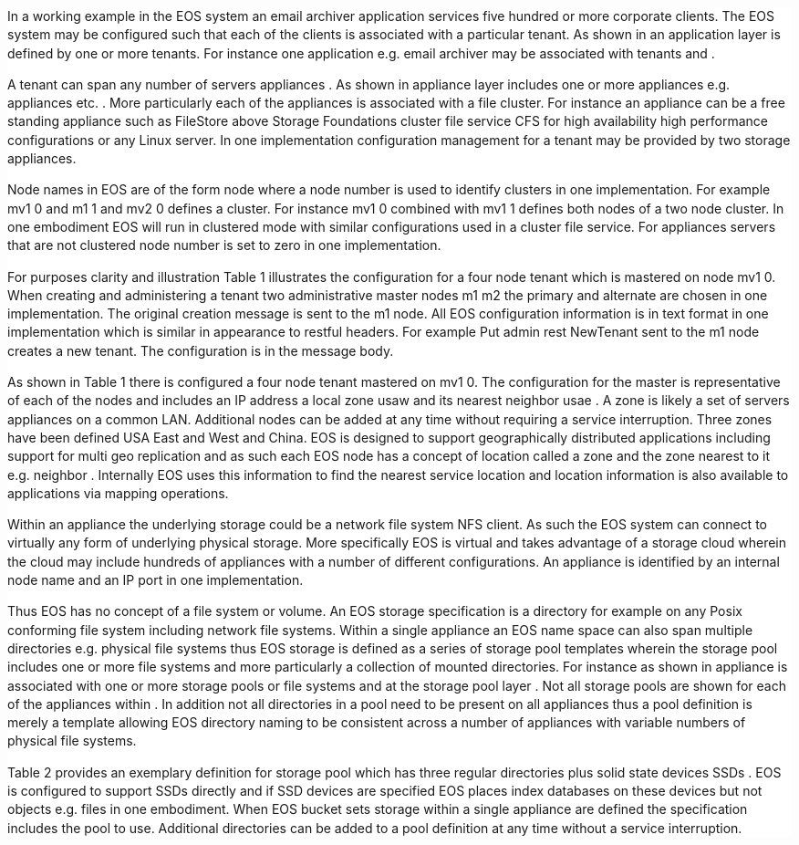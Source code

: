 In a working example in the EOS system an email archiver application services five hundred or more corporate clients. The EOS system may be configured such that each of the clients is associated with a particular tenant. As shown in an application layer is defined by one or more tenants. For instance one application e.g. email archiver may be associated with tenants and .

A tenant can span any number of servers appliances . As shown in appliance layer includes one or more appliances e.g. appliances etc. . More particularly each of the appliances is associated with a file cluster. For instance an appliance can be a free standing appliance such as FileStore above Storage Foundations cluster file service CFS for high availability high performance configurations or any Linux server. In one implementation configuration management for a tenant may be provided by two storage appliances.

Node names in EOS are of the form node where a node number is used to identify clusters in one implementation. For example mv1 0 and m1 1 and mv2 0 defines a cluster. For instance mv1 0 combined with mv1 1 defines both nodes of a two node cluster. In one embodiment EOS will run in clustered mode with similar configurations used in a cluster file service. For appliances servers that are not clustered node number is set to zero in one implementation.

For purposes clarity and illustration Table 1 illustrates the configuration for a four node tenant which is mastered on node mv1 0. When creating and administering a tenant two administrative master nodes m1 m2 the primary and alternate are chosen in one implementation. The original creation message is sent to the m1 node. All EOS configuration information is in text format in one implementation which is similar in appearance to restful headers. For example Put admin rest NewTenant sent to the m1 node creates a new tenant. The configuration is in the message body.

As shown in Table 1 there is configured a four node tenant mastered on mv1 0. The configuration for the master is representative of each of the nodes and includes an IP address a local zone usaw and its nearest neighbor usae . A zone is likely a set of servers appliances on a common LAN. Additional nodes can be added at any time without requiring a service interruption. Three zones have been defined USA East and West and China. EOS is designed to support geographically distributed applications including support for multi geo replication and as such each EOS node has a concept of location called a zone and the zone nearest to it e.g. neighbor . Internally EOS uses this information to find the nearest service location and location information is also available to applications via mapping operations.

Within an appliance the underlying storage could be a network file system NFS client. As such the EOS system can connect to virtually any form of underlying physical storage. More specifically EOS is virtual and takes advantage of a storage cloud wherein the cloud may include hundreds of appliances with a number of different configurations. An appliance is identified by an internal node name and an IP port in one implementation.

Thus EOS has no concept of a file system or volume. An EOS storage specification is a directory for example on any Posix conforming file system including network file systems. Within a single appliance an EOS name space can also span multiple directories e.g. physical file systems thus EOS storage is defined as a series of storage pool templates wherein the storage pool includes one or more file systems and more particularly a collection of mounted directories. For instance as shown in appliance is associated with one or more storage pools or file systems and at the storage pool layer . Not all storage pools are shown for each of the appliances within . In addition not all directories in a pool need to be present on all appliances thus a pool definition is merely a template allowing EOS directory naming to be consistent across a number of appliances with variable numbers of physical file systems.

Table 2 provides an exemplary definition for storage pool which has three regular directories plus solid state devices SSDs . EOS is configured to support SSDs directly and if SSD devices are specified EOS places index databases on these devices but not objects e.g. files in one embodiment. When EOS bucket sets storage within a single appliance are defined the specification includes the pool to use. Additional directories can be added to a pool definition at any time without a service interruption.
